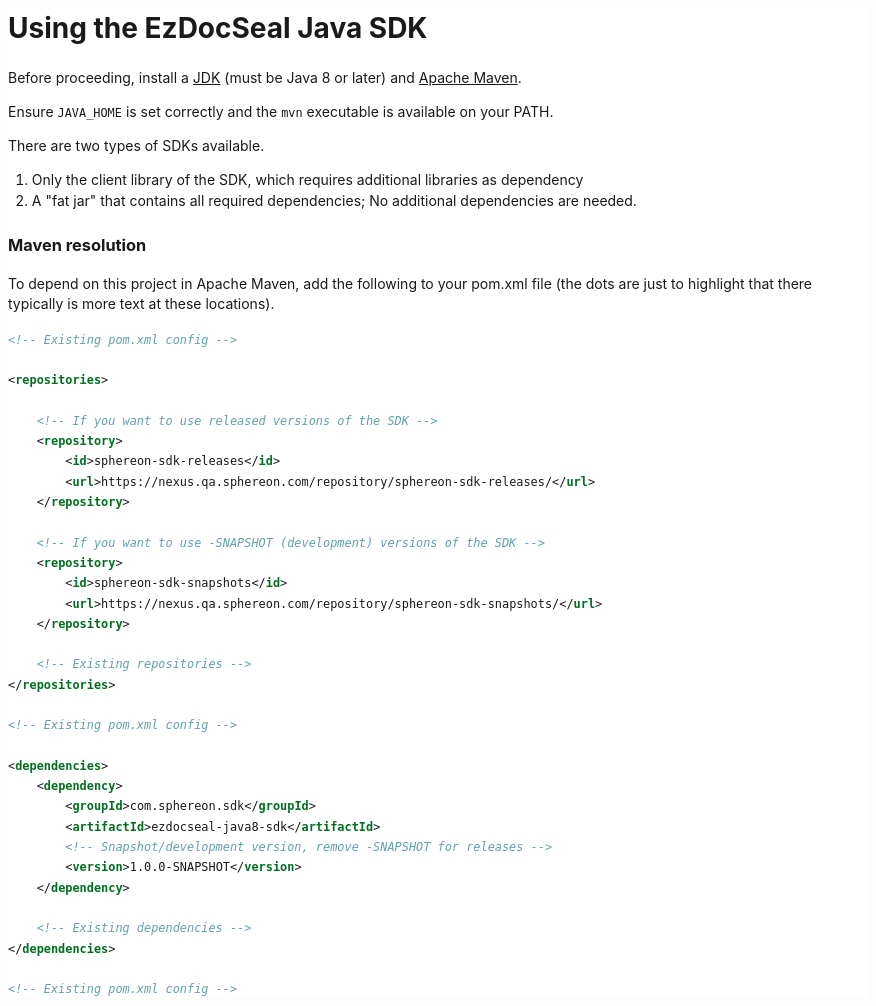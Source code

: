 # Using the EzDocSeal Java SDK
Before proceeding, install a [JDK](https://docs.oracle.com/javase/8/docs/technotes/guides/install/install_overview.html) (must be Java 8 or later) and [Apache Maven](https://maven.apache.org/install.html).

Ensure `JAVA_HOME` is set correctly and the `mvn` executable is available on your PATH.

There are two types of SDKs available.
1. Only the client library of the SDK, which requires additional libraries as dependency
2. A "fat jar" that contains all required dependencies; No additional dependencies are needed.


### Maven resolution

To depend on this project in Apache Maven, add the following to your pom.xml file (the dots are just to highlight that there typically is more text at these locations).
```xml
<!-- Existing pom.xml config -->

<repositories>

    <!-- If you want to use released versions of the SDK -->
    <repository>
        <id>sphereon-sdk-releases</id>
        <url>https://nexus.qa.sphereon.com/repository/sphereon-sdk-releases/</url>
    </repository>

    <!-- If you want to use -SNAPSHOT (development) versions of the SDK -->
    <repository>
        <id>sphereon-sdk-snapshots</id>
        <url>https://nexus.qa.sphereon.com/repository/sphereon-sdk-snapshots/</url>
    </repository>

    <!-- Existing repositories -->
</repositories>

<!-- Existing pom.xml config -->

<dependencies>
    <dependency>
        <groupId>com.sphereon.sdk</groupId>
        <artifactId>ezdocseal-java8-sdk</artifactId>
        <!-- Snapshot/development version, remove -SNAPSHOT for releases -->
        <version>1.0.0-SNAPSHOT</version>
    </dependency>
    
    <!-- Existing dependencies -->
</dependencies>
  
<!-- Existing pom.xml config -->
```
